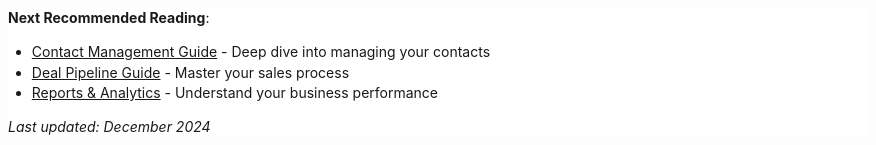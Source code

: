 
**Next Recommended Reading**: 
- [Contact Management Guide](./contact-management.md) - Deep dive into managing your contacts
- [Deal Pipeline Guide](./deal-pipeline.md) - Master your sales process
- [Reports & Analytics](./reports-analytics.md) - Understand your business performance

*Last updated: December 2024*